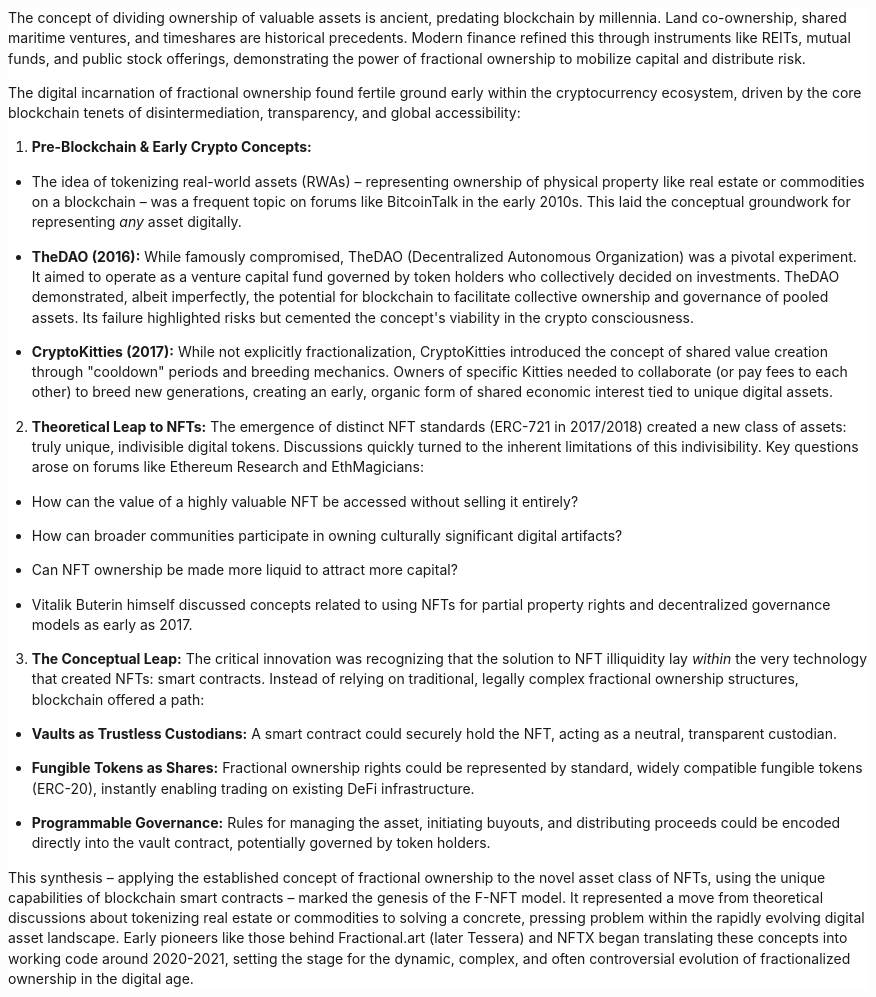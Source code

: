 The concept of dividing ownership of valuable assets is ancient, predating blockchain by millennia. Land co-ownership, shared maritime ventures, and timeshares are historical precedents. Modern finance refined this through instruments like REITs, mutual funds, and public stock offerings, demonstrating the power of fractional ownership to mobilize capital and distribute risk.

The digital incarnation of fractional ownership found fertile ground early within the cryptocurrency ecosystem, driven by the core blockchain tenets of disintermediation, transparency, and global accessibility:

1.  **Pre-Blockchain & Early Crypto Concepts:**

*   The idea of tokenizing real-world assets (RWAs) – representing ownership of physical property like real estate or commodities on a blockchain – was a frequent topic on forums like BitcoinTalk in the early 2010s. This laid the conceptual groundwork for representing *any* asset digitally.

*   **TheDAO (2016):** While famously compromised, TheDAO (Decentralized Autonomous Organization) was a pivotal experiment. It aimed to operate as a venture capital fund governed by token holders who collectively decided on investments. TheDAO demonstrated, albeit imperfectly, the potential for blockchain to facilitate collective ownership and governance of pooled assets. Its failure highlighted risks but cemented the concept's viability in the crypto consciousness.

*   **CryptoKitties (2017):** While not explicitly fractionalization, CryptoKitties introduced the concept of shared value creation through "cooldown" periods and breeding mechanics. Owners of specific Kitties needed to collaborate (or pay fees to each other) to breed new generations, creating an early, organic form of shared economic interest tied to unique digital assets.

2.  **Theoretical Leap to NFTs:** The emergence of distinct NFT standards (ERC-721 in 2017/2018) created a new class of assets: truly unique, indivisible digital tokens. Discussions quickly turned to the inherent limitations of this indivisibility. Key questions arose on forums like Ethereum Research and EthMagicians:

*   How can the value of a highly valuable NFT be accessed without selling it entirely?

*   How can broader communities participate in owning culturally significant digital artifacts?

*   Can NFT ownership be made more liquid to attract more capital?

*   Vitalik Buterin himself discussed concepts related to using NFTs for partial property rights and decentralized governance models as early as 2017.

3.  **The Conceptual Leap:** The critical innovation was recognizing that the solution to NFT illiquidity lay *within* the very technology that created NFTs: smart contracts. Instead of relying on traditional, legally complex fractional ownership structures, blockchain offered a path:

*   **Vaults as Trustless Custodians:** A smart contract could securely hold the NFT, acting as a neutral, transparent custodian.

*   **Fungible Tokens as Shares:** Fractional ownership rights could be represented by standard, widely compatible fungible tokens (ERC-20), instantly enabling trading on existing DeFi infrastructure.

*   **Programmable Governance:** Rules for managing the asset, initiating buyouts, and distributing proceeds could be encoded directly into the vault contract, potentially governed by token holders.

This synthesis – applying the established concept of fractional ownership to the novel asset class of NFTs, using the unique capabilities of blockchain smart contracts – marked the genesis of the F-NFT model. It represented a move from theoretical discussions about tokenizing real estate or commodities to solving a concrete, pressing problem within the rapidly evolving digital asset landscape. Early pioneers like those behind Fractional.art (later Tessera) and NFTX began translating these concepts into working code around 2020-2021, setting the stage for the dynamic, complex, and often controversial evolution of fractionalized ownership in the digital age.
